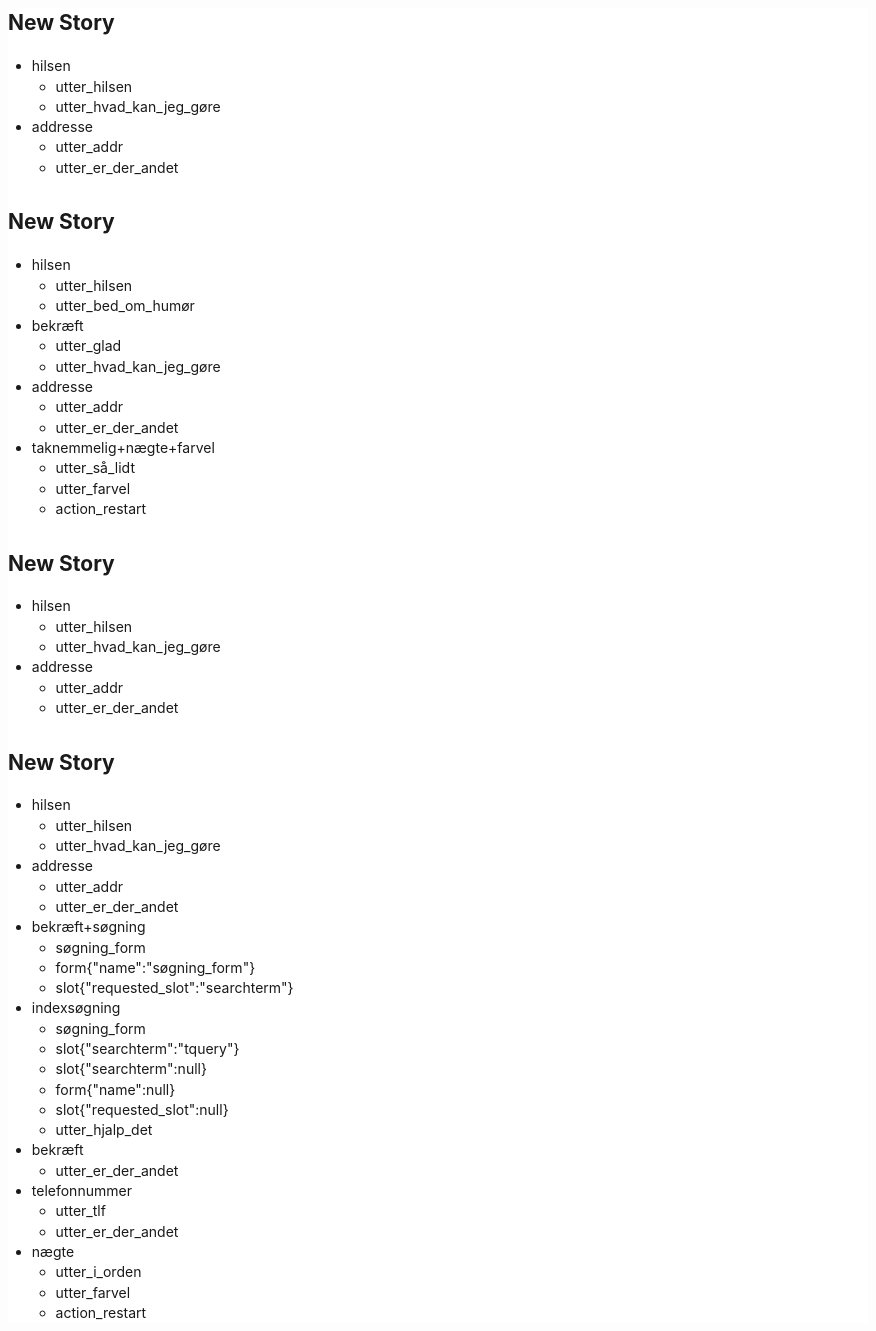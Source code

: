 ## New Story

* hilsen
    - utter_hilsen
    - utter_hvad_kan_jeg_gøre
* addresse
    - utter_addr
    - utter_er_der_andet

## New Story

* hilsen
    - utter_hilsen
    - utter_bed_om_humør
* bekræft
    - utter_glad
    - utter_hvad_kan_jeg_gøre
* addresse
    - utter_addr
    - utter_er_der_andet
* taknemmelig+nægte+farvel
    - utter_så_lidt
    - utter_farvel
    - action_restart

## New Story

* hilsen
    - utter_hilsen
    - utter_hvad_kan_jeg_gøre
* addresse
    - utter_addr
    - utter_er_der_andet

## New Story

* hilsen
    - utter_hilsen
    - utter_hvad_kan_jeg_gøre
* addresse
    - utter_addr
    - utter_er_der_andet
* bekræft+søgning
    - søgning_form
    - form{"name":"søgning_form"}
    - slot{"requested_slot":"searchterm"}
* indexsøgning
    - søgning_form
    - slot{"searchterm":"tquery"}
    - slot{"searchterm":null}
    - form{"name":null}
    - slot{"requested_slot":null}
    - utter_hjalp_det
* bekræft
    - utter_er_der_andet
* telefonnummer
    - utter_tlf
    - utter_er_der_andet
* nægte
    - utter_i_orden
    - utter_farvel
    - action_restart
